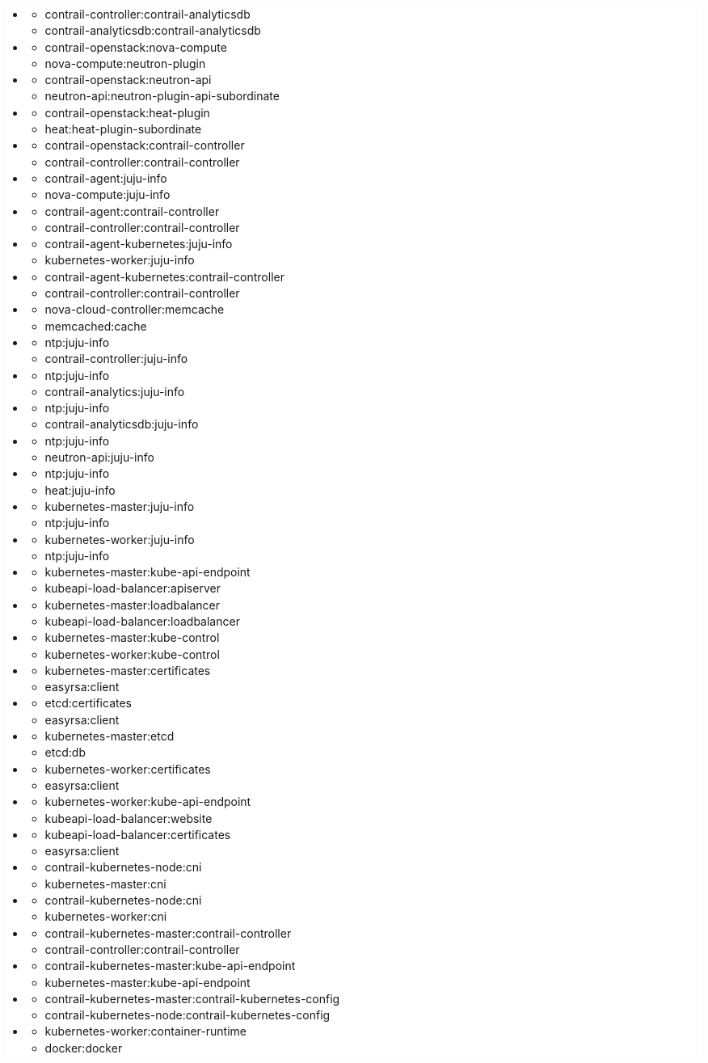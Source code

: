 - - contrail-controller:contrail-analyticsdb
  - contrail-analyticsdb:contrail-analyticsdb
- - contrail-openstack:nova-compute
  - nova-compute:neutron-plugin
- - contrail-openstack:neutron-api
  - neutron-api:neutron-plugin-api-subordinate
- - contrail-openstack:heat-plugin
  - heat:heat-plugin-subordinate
- - contrail-openstack:contrail-controller
  - contrail-controller:contrail-controller
- - contrail-agent:juju-info
  - nova-compute:juju-info
- - contrail-agent:contrail-controller
  - contrail-controller:contrail-controller
- - contrail-agent-kubernetes:juju-info
  - kubernetes-worker:juju-info
- - contrail-agent-kubernetes:contrail-controller
  - contrail-controller:contrail-controller
- - nova-cloud-controller:memcache
  - memcached:cache
- - ntp:juju-info
  - contrail-controller:juju-info
- - ntp:juju-info
  - contrail-analytics:juju-info
- - ntp:juju-info
  - contrail-analyticsdb:juju-info
- - ntp:juju-info
  - neutron-api:juju-info
- - ntp:juju-info
  - heat:juju-info
- - kubernetes-master:juju-info
  - ntp:juju-info
- - kubernetes-worker:juju-info
  - ntp:juju-info
- - kubernetes-master:kube-api-endpoint
  - kubeapi-load-balancer:apiserver
- - kubernetes-master:loadbalancer
  - kubeapi-load-balancer:loadbalancer
- - kubernetes-master:kube-control
  - kubernetes-worker:kube-control
- - kubernetes-master:certificates
  - easyrsa:client
- - etcd:certificates
  - easyrsa:client
- - kubernetes-master:etcd
  - etcd:db
- - kubernetes-worker:certificates
  - easyrsa:client
- - kubernetes-worker:kube-api-endpoint
  - kubeapi-load-balancer:website
- - kubeapi-load-balancer:certificates
  - easyrsa:client
- - contrail-kubernetes-node:cni
  - kubernetes-master:cni
- - contrail-kubernetes-node:cni
  - kubernetes-worker:cni
- - contrail-kubernetes-master:contrail-controller
  - contrail-controller:contrail-controller
- - contrail-kubernetes-master:kube-api-endpoint
  - kubernetes-master:kube-api-endpoint
- - contrail-kubernetes-master:contrail-kubernetes-config
  - contrail-kubernetes-node:contrail-kubernetes-config
- - kubernetes-worker:container-runtime
  - docker:docker